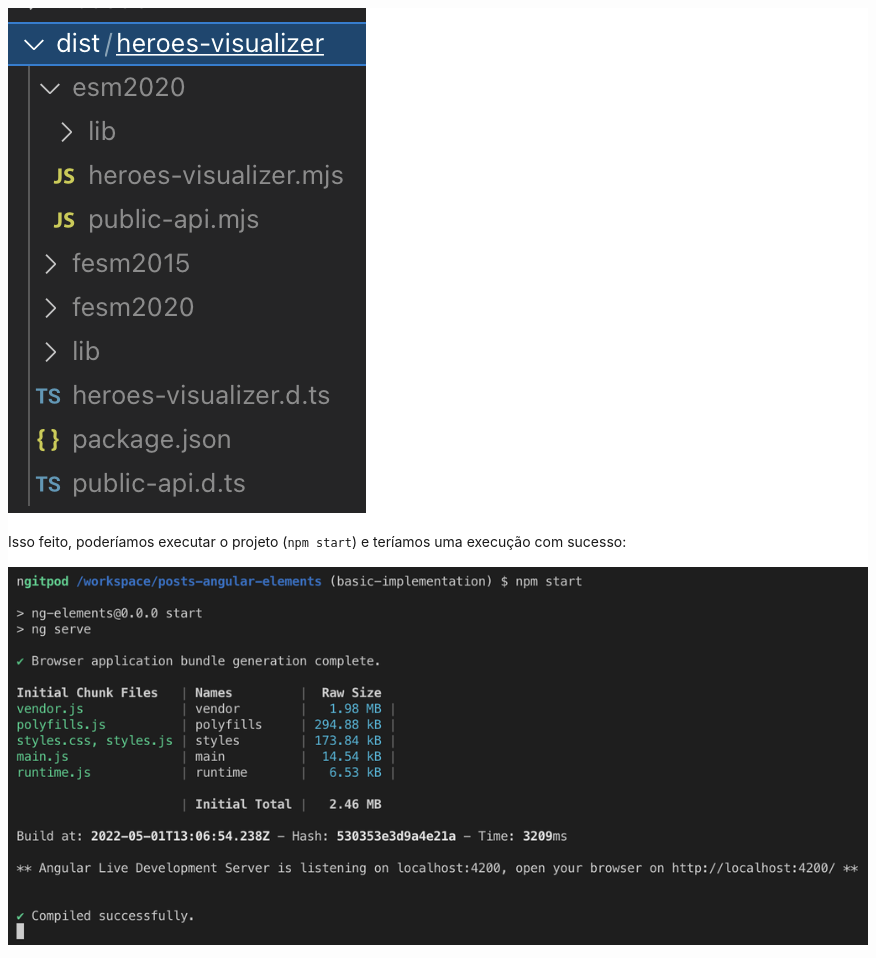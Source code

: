 ![Arquivos gerados pelo comando `ng build heroes-visualizer` sendo mostrados no VSCode](assets/ng-build-heroes-visualizer-dist-result.png)

Isso feito, poderíamos executar o projeto (`npm start`) e teríamos uma execução com sucesso:

![Terminal mostrando sucesso da execução do comando `npm start`](assets/npm-start-positivo-result-after-build-heroes-visualizer.png)


